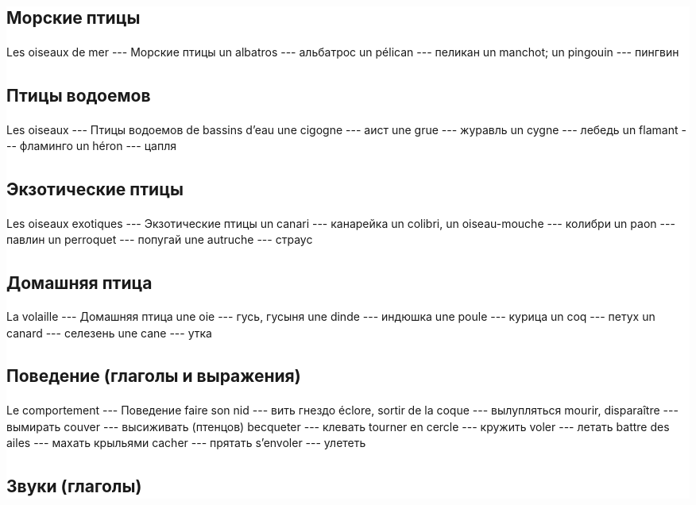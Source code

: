 ## Морские птицы

Les oiseaux de mer --- Морские птицы
un albatros --- альбатрос
un pélican --- пеликан
un manchot; un pingouin --- пингвин

## Птицы водоемов

Les oiseaux --- Птицы водоемов de bassins d’eau
une cigogne --- аист
une grue --- журавль
un cygne --- лебедь
un flamant --- фламинго
un héron --- цапля

## Экзотические птицы

Les oiseaux exotiques --- Экзотические птицы
un canari --- канарейка
un colibri, un oiseau-mouche --- колибри
un paon --- павлин
un perroquet --- попугай
une autruche --- страус

## Домашняя птица

La volaille --- Домашняя птица
une oie --- гусь, гусыня
une dinde --- индюшка
une poule --- курица
un coq --- петух
un canard --- селезень
une cane --- утка

## Поведение (глаголы и выражения)

Le comportement --- Поведение
faire son nid --- вить гнездо
éclore, sortir de la coque --- вылупляться
mourir, disparaître --- вымирать
couver --- высиживать (птенцов)
becqueter --- клевать
tourner en cercle --- кружить
voler --- летать
battre des ailes --- махать крыльями
cacher --- прятать
s’envoler --- улететь

## Звуки (глаголы)

